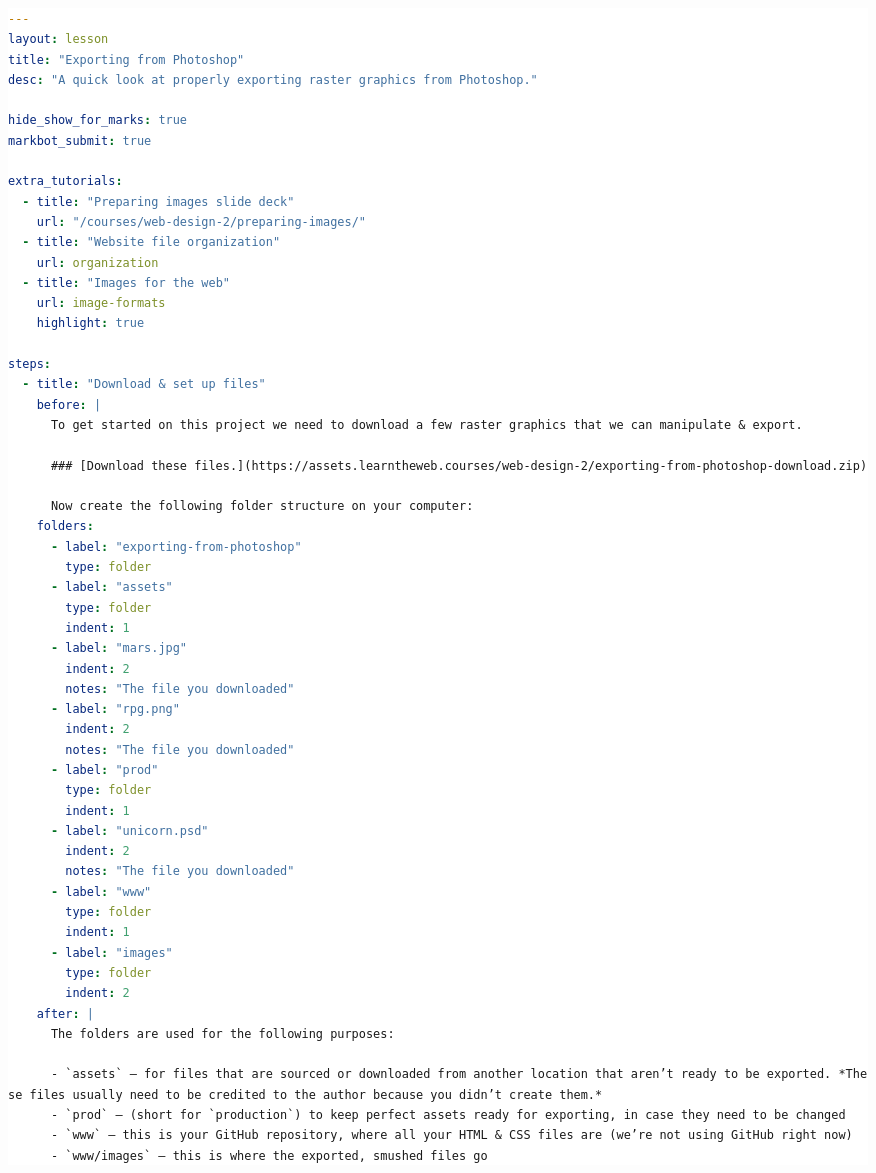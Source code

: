 ```yaml
---
layout: lesson
title: "Exporting from Photoshop"
desc: "A quick look at properly exporting raster graphics from Photoshop."

hide_show_for_marks: true
markbot_submit: true

extra_tutorials:
  - title: "Preparing images slide deck"
    url: "/courses/web-design-2/preparing-images/"
  - title: "Website file organization"
    url: organization
  - title: "Images for the web"
    url: image-formats
    highlight: true

steps:
  - title: "Download & set up files"
    before: |
      To get started on this project we need to download a few raster graphics that we can manipulate & export.

      ### [Download these files.](https://assets.learntheweb.courses/web-design-2/exporting-from-photoshop-download.zip)

      Now create the following folder structure on your computer:
    folders:
      - label: "exporting-from-photoshop"
        type: folder
      - label: "assets"
        type: folder
        indent: 1
      - label: "mars.jpg"
        indent: 2
        notes: "The file you downloaded"
      - label: "rpg.png"
        indent: 2
        notes: "The file you downloaded"
      - label: "prod"
        type: folder
        indent: 1
      - label: "unicorn.psd"
        indent: 2
        notes: "The file you downloaded"
      - label: "www"
        type: folder
        indent: 1
      - label: "images"
        type: folder
        indent: 2
    after: |
      The folders are used for the following purposes:

      - `assets` — for files that are sourced or downloaded from another location that aren’t ready to be exported. *These files usually need to be credited to the author because you didn’t create them.*
      - `prod` — (short for `production`) to keep perfect assets ready for exporting, in case they need to be changed
      - `www` — this is your GitHub repository, where all your HTML & CSS files are (we’re not using GitHub right now)
      - `www/images` — this is where the exported, smushed files go

```